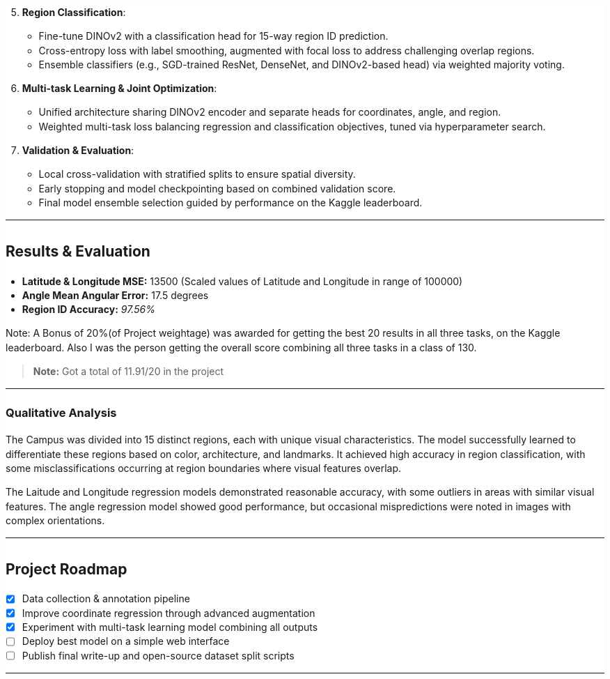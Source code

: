 5. **Region Classification**:

   * Fine-tune DINOv2 with a classification head for 15-way region ID prediction.
   * Cross-entropy loss with label smoothing, augmented with focal loss to address challenging overlap regions.
   * Ensemble classifiers (e.g., SGD-trained ResNet, DenseNet, and DINOv2-based head) via weighted majority voting.

6. **Multi-task Learning & Joint Optimization**:

   * Unified architecture sharing DINOv2 encoder and separate heads for coordinates, angle, and region.
   * Weighted multi-task loss balancing regression and classification objectives, tuned via hyperparameter search.

7. **Validation & Evaluation**:

   * Local cross-validation with stratified splits to ensure spatial diversity.
   * Early stopping and model checkpointing based on combined validation score.
   * Final model ensemble selection guided by performance on the Kaggle leaderboard.

---

## Results & Evaluation

* **Latitude & Longitude MSE:** 13500 (Scaled values of Latitude and Longitude in range of 100000)
* **Angle Mean Angular Error:** 17.5 degrees
* **Region ID Accuracy:** *97.56%*

Note: A Bonus of 20%(of Project weightage) was awarded for getting the best 20 results in all three tasks, on the Kaggle leaderboard. Also I was the person getting the overall score combining all three tasks in a class of 130.


> **Note:** Got a total of 11.91/20 in the project

---

### Qualitative Analysis
The Campus was divided into 15 distinct regions, each with unique visual characteristics. The model successfully learned to differentiate these regions based on color, architecture, and landmarks. It achieved high accuracy in region classification, with some misclassifications occurring at region boundaries where visual features overlap.

The Laitude and Longitude regression models demonstrated reasonable accuracy, with some outliers in areas with similar visual features. The angle regression model showed good performance, but occasional mispredictions were noted in images with complex orientations.


---

## Project Roadmap

* [x] Data collection & annotation pipeline
* [x] Improve coordinate regression through advanced augmentation
* [x] Experiment with multi-task learning model combining all outputs
* [ ] Deploy best model on a simple web interface
* [ ] Publish final write-up and open-source dataset split scripts

---